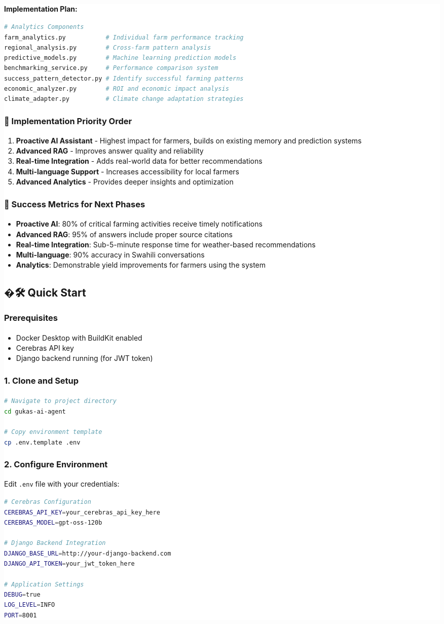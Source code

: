 **Implementation Plan:**
```python
# Analytics Components
farm_analytics.py           # Individual farm performance tracking
regional_analysis.py        # Cross-farm pattern analysis
predictive_models.py        # Machine learning prediction models
benchmarking_service.py     # Performance comparison system
success_pattern_detector.py # Identify successful farming patterns
economic_analyzer.py        # ROI and economic impact analysis
climate_adapter.py          # Climate change adaptation strategies
```

### **🔄 Implementation Priority Order**
1. **Proactive AI Assistant** - Highest impact for farmers, builds on existing memory and prediction systems
2. **Advanced RAG** - Improves answer quality and reliability
3. **Real-time Integration** - Adds real-world data for better recommendations
4. **Multi-language Support** - Increases accessibility for local farmers
5. **Advanced Analytics** - Provides deeper insights and optimization

### **🎯 Success Metrics for Next Phases**
- **Proactive AI**: 80% of critical farming activities receive timely notifications
- **Advanced RAG**: 95% of answers include proper source citations
- **Real-time Integration**: Sub-5-minute response time for weather-based recommendations
- **Multi-language**: 90% accuracy in Swahili conversations
- **Analytics**: Demonstrable yield improvements for farmers using the system

## �🛠️ **Quick Start**

### **Prerequisites**
- Docker Desktop with BuildKit enabled
- Cerebras API key
- Django backend running (for JWT token)

### **1. Clone and Setup**
```bash
# Navigate to project directory
cd gukas-ai-agent

# Copy environment template
cp .env.template .env
```

### **2. Configure Environment**
Edit `.env` file with your credentials:
```bash
# Cerebras Configuration
CEREBRAS_API_KEY=your_cerebras_api_key_here
CEREBRAS_MODEL=gpt-oss-120b

# Django Backend Integration
DJANGO_BASE_URL=http://your-django-backend.com
DJANGO_API_TOKEN=your_jwt_token_here

# Application Settings
DEBUG=true
LOG_LEVEL=INFO
PORT=8001
```
